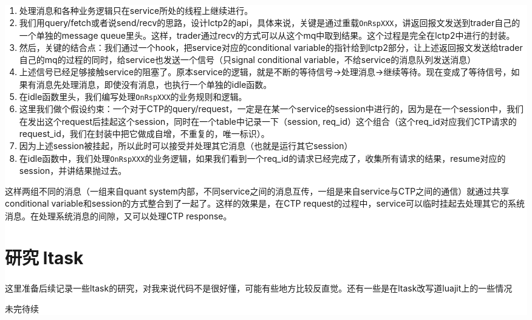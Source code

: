 1. 处理消息和各种业务逻辑只在service所处的线程上继续进行。
2. 我们用query/fetch或者说send/recv的思路，设计lctp2的api，具体来说，关键是通过重载`OnRspXXX`，讲返回报文发送到trader自己的一个单独的message queue里头。这样，trader通过recv的方式可以从这个mq中取到结果。这个过程是完全在lctp2中进行的封装。
3. 然后，关键的结合点：我们通过一个hook，把service对应的conditional variable的指针给到lctp2部分，让上述返回报文发送给trader自己的mq的过程的同时，给service也发送一个信号（只signal conditional variable，不给service的消息队列发送消息）
4. 上述信号已经足够接触service的阻塞了。原本service的逻辑，就是不断的等待信号->处理消息->继续等待。现在变成了等待信号，如果有消息先处理消息，即使没有消息，也执行一个单独的idle函数。
5. 在idle函数里头，我们编写处理`OnRspXXX`的业务规则和逻辑。
6. 这里我们做个假设约束：一个对于CTP的query/request，一定是在某一个service的session中进行的，因为是在一个session中，我们在发出这个request后挂起这个session，同时在一个table中记录一下（session, req_id）这个组合（这个req_id对应我们CTP请求的request_id，我们在封装中把它做成自增，不重复的，唯一标识）。
7. 因为上述session被挂起，所以此时可以接受并处理其它消息（也就是运行其它session）
8. 在idle函数中，我们处理`OnRspXXX`的业务逻辑，如果我们看到一个req_id的请求已经完成了，收集所有请求的结果，resume对应的session，并讲结果抛过去。

这样两组不同的消息（一组来自quant system内部，不同service之间的消息互传，一组是来自service与CTP之间的通信）就通过共享conditional variable和session的方式整合到了一起了。这样的效果是，在CTP request的过程中，service可以临时挂起去处理其它的系统消息。在处理系统消息的间隙，又可以处理CTP response。

# 研究 ltask

这里准备后续记录一些ltask的研究，对我来说代码不是很好懂，可能有些地方比较反直觉。还有一些是在ltask改写道luajit上的一些情况

未完待续